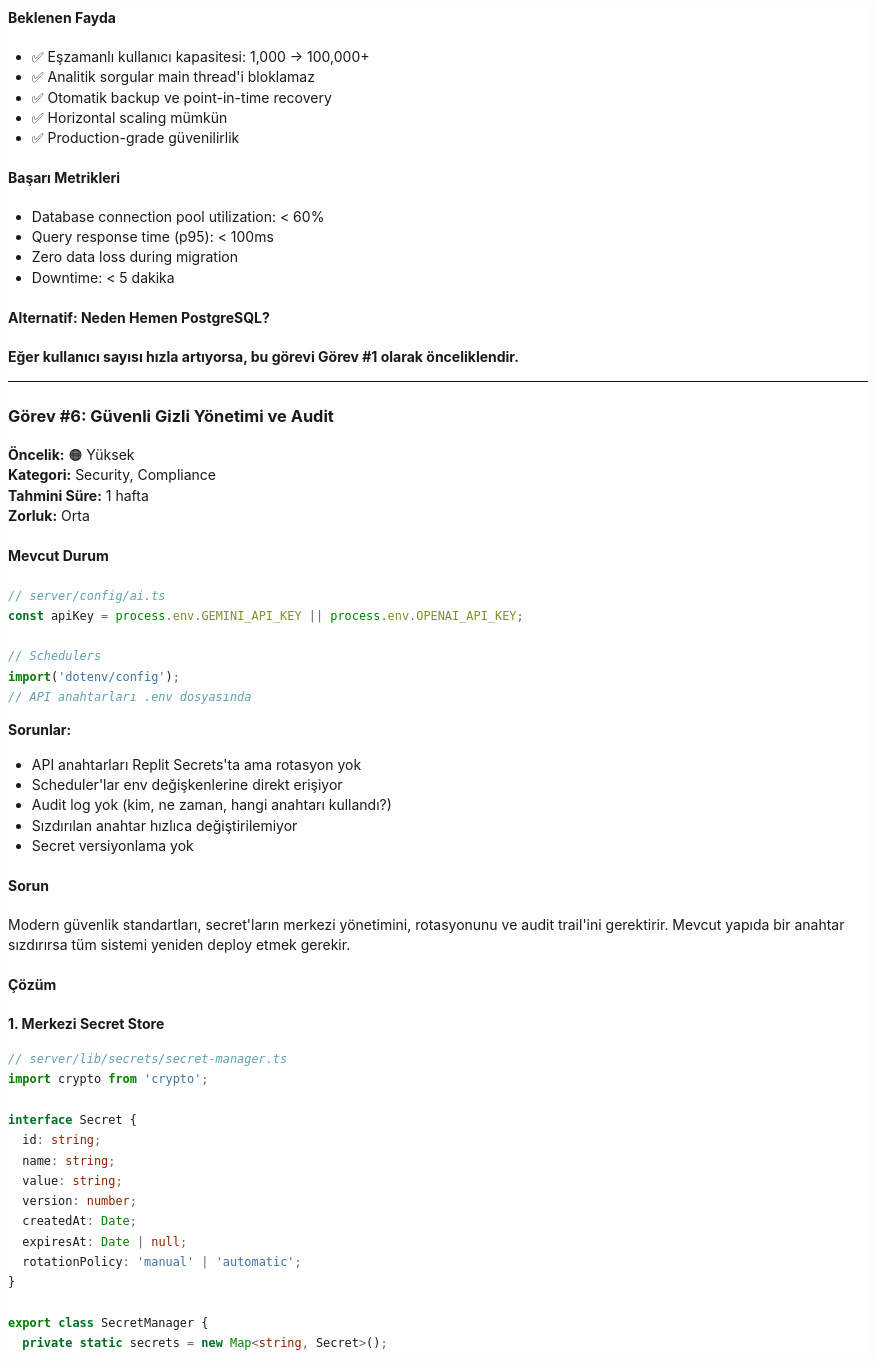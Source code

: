 #### Beklenen Fayda
- ✅ Eşzamanlı kullanıcı kapasitesi: 1,000 → 100,000+
- ✅ Analitik sorgular main thread'i bloklamaz
- ✅ Otomatik backup ve point-in-time recovery
- ✅ Horizontal scaling mümkün
- ✅ Production-grade güvenilirlik

#### Başarı Metrikleri
- Database connection pool utilization: < 60%
- Query response time (p95): < 100ms
- Zero data loss during migration
- Downtime: < 5 dakika

#### Alternatif: Neden Hemen PostgreSQL?
**Eğer kullanıcı sayısı hızla artıyorsa, bu görevi Görev #1 olarak önceliklendir.**

---

### Görev #6: Güvenli Gizli Yönetimi ve Audit

**Öncelik:** 🟠 Yüksek  
**Kategori:** Security, Compliance  
**Tahmini Süre:** 1 hafta  
**Zorluk:** Orta

#### Mevcut Durum
```typescript
// server/config/ai.ts
const apiKey = process.env.GEMINI_API_KEY || process.env.OPENAI_API_KEY;

// Schedulers
import('dotenv/config');
// API anahtarları .env dosyasında
```

**Sorunlar:**
- API anahtarları Replit Secrets'ta ama rotasyon yok
- Scheduler'lar env değişkenlerine direkt erişiyor
- Audit log yok (kim, ne zaman, hangi anahtarı kullandı?)
- Sızdırılan anahtar hızlıca değiştirilemiyor
- Secret versiyonlama yok

#### Sorun
Modern güvenlik standartları, secret'ların merkezi yönetimini, rotasyonunu ve audit trail'ini gerektirir. Mevcut yapıda bir anahtar sızdırırsa tüm sistemi yeniden deploy etmek gerekir.

#### Çözüm

**1. Merkezi Secret Store**
```typescript
// server/lib/secrets/secret-manager.ts
import crypto from 'crypto';

interface Secret {
  id: string;
  name: string;
  value: string;
  version: number;
  createdAt: Date;
  expiresAt: Date | null;
  rotationPolicy: 'manual' | 'automatic';
}

export class SecretManager {
  private static secrets = new Map<string, Secret>();
```
